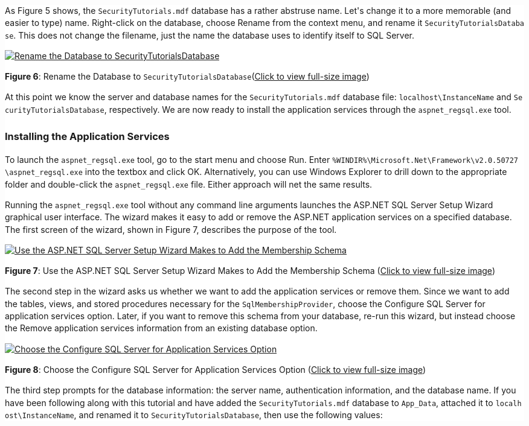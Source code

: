 
As Figure 5 shows, the `SecurityTutorials.mdf` database has a rather abstruse name. Let's change it to a more memorable (and easier to type) name. Right-click on the database, choose Rename from the context menu, and rename it `SecurityTutorialsDatabase`. This does not change the filename, just the name the database uses to identify itself to SQL Server.


[![Rename the Database to SecurityTutorialsDatabase](creating-the-membership-schema-in-sql-server-vb/_static/image17.png)](creating-the-membership-schema-in-sql-server-vb/_static/image16.png)

**Figure 6**: Rename the Database to `SecurityTutorialsDatabase`([Click to view full-size image](creating-the-membership-schema-in-sql-server-vb/_static/image18.png))


At this point we know the server and database names for the `SecurityTutorials.mdf` database file: `localhost\InstanceName` and `SecurityTutorialsDatabase`, respectively. We are now ready to install the application services through the `aspnet_regsql.exe` tool.

### Installing the Application Services

To launch the `aspnet_regsql.exe` tool, go to the start menu and choose Run. Enter `%WINDIR%\Microsoft.Net\Framework\v2.0.50727\aspnet_regsql.exe` into the textbox and click OK. Alternatively, you can use Windows Explorer to drill down to the appropriate folder and double-click the `aspnet_regsql.exe` file. Either approach will net the same results.

Running the `aspnet_regsql.exe` tool without any command line arguments launches the ASP.NET SQL Server Setup Wizard graphical user interface. The wizard makes it easy to add or remove the ASP.NET application services on a specified database. The first screen of the wizard, shown in Figure 7, describes the purpose of the tool.


[![Use the ASP.NET SQL Server Setup Wizard Makes to Add the Membership Schema](creating-the-membership-schema-in-sql-server-vb/_static/image20.png)](creating-the-membership-schema-in-sql-server-vb/_static/image19.png)

**Figure 7**: Use the ASP.NET SQL Server Setup Wizard Makes to Add the Membership Schema ([Click to view full-size image](creating-the-membership-schema-in-sql-server-vb/_static/image21.png))


The second step in the wizard asks us whether we want to add the application services or remove them. Since we want to add the tables, views, and stored procedures necessary for the `SqlMembershipProvider`, choose the Configure SQL Server for application services option. Later, if you want to remove this schema from your database, re-run this wizard, but instead choose the Remove application services information from an existing database option.


[![Choose the Configure SQL Server for Application Services Option](creating-the-membership-schema-in-sql-server-vb/_static/image23.png)](creating-the-membership-schema-in-sql-server-vb/_static/image22.png)

**Figure 8**: Choose the Configure SQL Server for Application Services Option ([Click to view full-size image](creating-the-membership-schema-in-sql-server-vb/_static/image24.png))


The third step prompts for the database information: the server name, authentication information, and the database name. If you have been following along with this tutorial and have added the `SecurityTutorials.mdf` database to `App_Data`, attached it to `localhost\InstanceName`, and renamed it to `SecurityTutorialsDatabase`, then use the following values:
